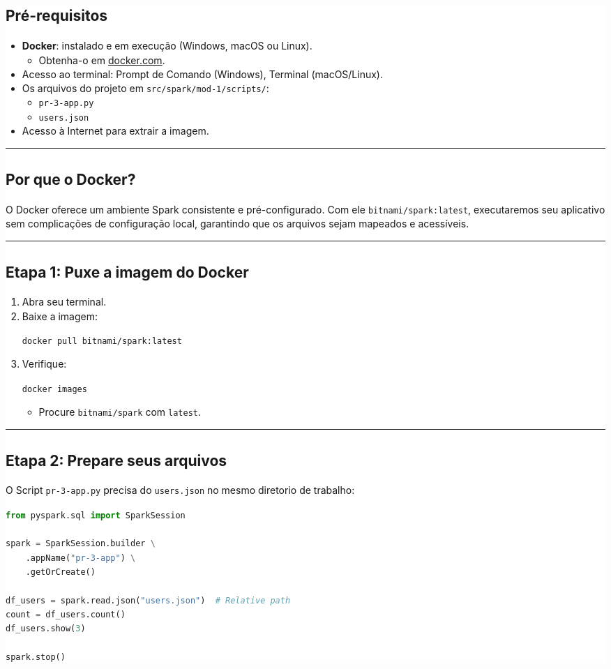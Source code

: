 
## Pré-requisitos

- **Docker**: instalado e em execução (Windows, macOS ou Linux).
  - Obtenha-o em [docker.com](https://www.docker.com/get-started).
- Acesso ao terminal: Prompt de Comando (Windows), Terminal (macOS/Linux).
- Os arquivos do projeto em `src/spark/mod-1/scripts/`:
  - `pr-3-app.py`
  - `users.json`
- Acesso à Internet para extrair a imagem.

---

## Por que o Docker?

O Docker oferece um ambiente Spark consistente e pré-configurado. Com ele `bitnami/spark:latest`, executaremos seu aplicativo sem complicações de configuração local, garantindo que os arquivos sejam mapeados e acessíveis.

---

## Etapa 1: Puxe a imagem do Docker

1. Abra seu terminal.
2. Baixe a imagem:
   ```bash
   docker pull bitnami/spark:latest
   ```
3. Verifique:
   ```bash
   docker images
   ```
   - Procure `bitnami/spark` com `latest`.

---

## Etapa 2: Prepare seus arquivos

O Script `pr-3-app.py` precisa do `users.json` no mesmo diretorio de trabalho:

```python
from pyspark.sql import SparkSession

spark = SparkSession.builder \
    .appName("pr-3-app") \
    .getOrCreate()

df_users = spark.read.json("users.json")  # Relative path
count = df_users.count()
df_users.show(3)

spark.stop()
```
